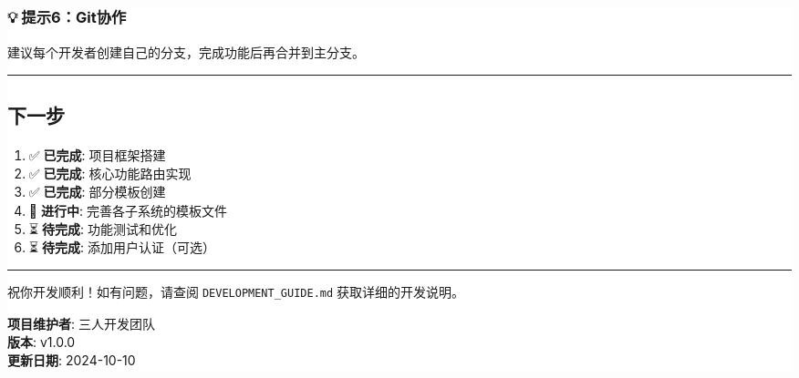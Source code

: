 ### 💡 提示6：Git协作
建议每个开发者创建自己的分支，完成功能后再合并到主分支。

---

## 下一步

1. ✅ **已完成**: 项目框架搭建
2. ✅ **已完成**: 核心功能路由实现
3. ✅ **已完成**: 部分模板创建
4. 🚀 **进行中**: 完善各子系统的模板文件
5. ⏳ **待完成**: 功能测试和优化
6. ⏳ **待完成**: 添加用户认证（可选）

---

祝你开发顺利！如有问题，请查阅 `DEVELOPMENT_GUIDE.md` 获取详细的开发说明。

**项目维护者**: 三人开发团队  
**版本**: v1.0.0  
**更新日期**: 2024-10-10


